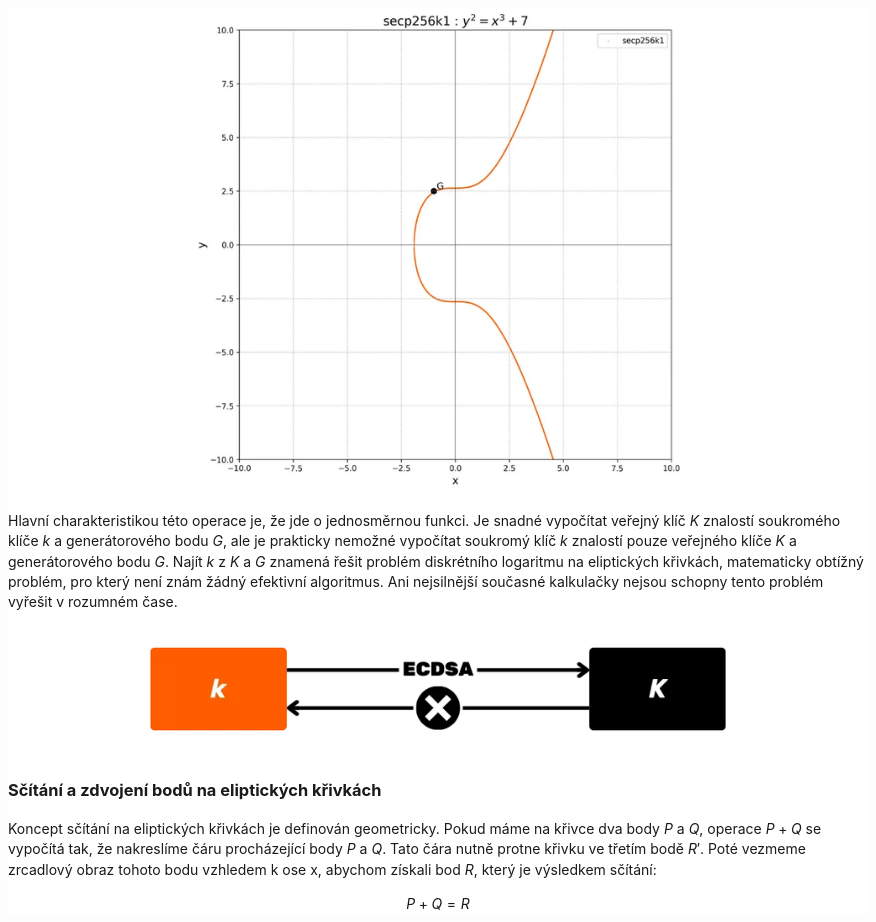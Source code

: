 ![CYP201](assets/fr/017.webp)

Hlavní charakteristikou této operace je, že jde o jednosměrnou funkci. Je snadné vypočítat veřejný klíč $K$ znalostí soukromého klíče $k$ a generátorového bodu $G$, ale je prakticky nemožné vypočítat soukromý klíč $k$ znalostí pouze veřejného klíče $K$ a generátorového bodu $G$. Najít $k$ z $K$ a $G$ znamená řešit problém diskrétního logaritmu na eliptických křivkách, matematicky obtížný problém, pro který není znám žádný efektivní algoritmus. Ani nejsilnější současné kalkulačky nejsou schopny tento problém vyřešit v rozumném čase.

![CYP201](assets/fr/018.webp)

### Sčítání a zdvojení bodů na eliptických křivkách

Koncept sčítání na eliptických křivkách je definován geometricky. Pokud máme na křivce dva body $P$ a $Q$, operace $P + Q$ se vypočítá tak, že nakreslíme čáru procházející body $P$ a $Q$. Tato čára nutně protne křivku ve třetím bodě $R'$. Poté vezmeme zrcadlový obraz tohoto bodu vzhledem k ose x, abychom získali bod $R$, který je výsledkem sčítání:

$$
P + Q = R
$$
